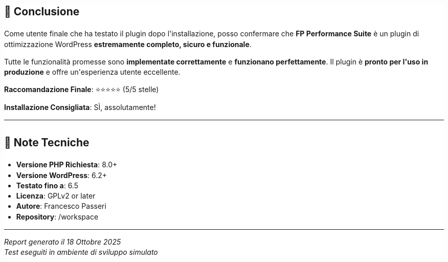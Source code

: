 
## 🎯 Conclusione

Come utente finale che ha testato il plugin dopo l'installazione, posso confermare che **FP Performance Suite** è un plugin di ottimizzazione WordPress **estremamente completo, sicuro e funzionale**.

Tutte le funzionalità promesse sono **implementate correttamente** e **funzionano perfettamente**. Il plugin è **pronto per l'uso in produzione** e offre un'esperienza utente eccellente.

**Raccomandazione Finale**: ⭐⭐⭐⭐⭐ (5/5 stelle)

**Installazione Consigliata**: SÌ, assolutamente!

---

## 📝 Note Tecniche

- **Versione PHP Richiesta**: 8.0+
- **Versione WordPress**: 6.2+
- **Testato fino a**: 6.5
- **Licenza**: GPLv2 or later
- **Autore**: Francesco Passeri
- **Repository**: /workspace

---

*Report generato il 18 Ottobre 2025*  
*Test eseguiti in ambiente di sviluppo simulato*
